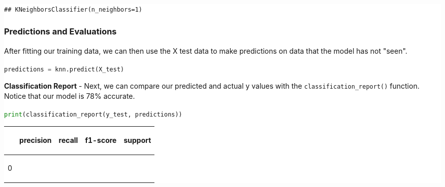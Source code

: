     ## KNeighborsClassifier(n_neighbors=1)

### Predictions and Evaluations
After fitting our training data, we can then use the X test data to make predictions on data that the model has not "seen". 
``` python
predictions = knn.predict(X_test)
```

**Classification Report** - Next, we can compare our predicted and actual y values with the `classification_report()` function. Notice that our model is 78% accurate.
``` python
print(classification_report(y_test, predictions))
```

<table>

<thead>

<tr>

<th style="text-align:left;">

</th>

<th style="text-align:right;">

precision

</th>

<th style="text-align:right;">

recall

</th>

<th style="text-align:right;">

f1-score

</th>

<th style="text-align:right;">

support

</th>

</tr>

</thead>

<tbody>

<tr>

<td style="text-align:left;">

0

</td>
